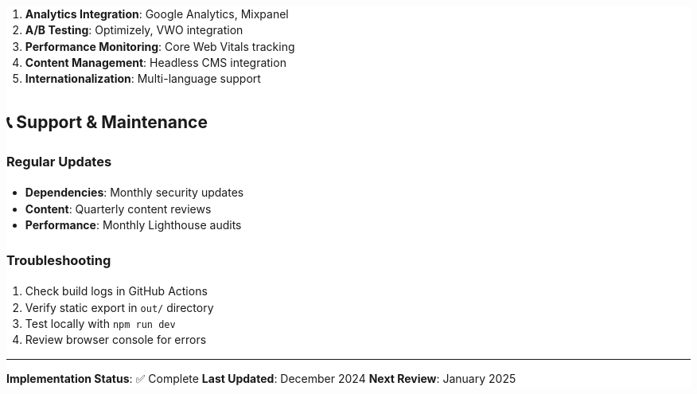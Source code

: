 1. **Analytics Integration**: Google Analytics, Mixpanel
2. **A/B Testing**: Optimizely, VWO integration
3. **Performance Monitoring**: Core Web Vitals tracking
4. **Content Management**: Headless CMS integration
5. **Internationalization**: Multi-language support

## 📞 Support & Maintenance

### Regular Updates
- **Dependencies**: Monthly security updates
- **Content**: Quarterly content reviews
- **Performance**: Monthly Lighthouse audits

### Troubleshooting
1. Check build logs in GitHub Actions
2. Verify static export in `out/` directory
3. Test locally with `npm run dev`
4. Review browser console for errors

---

**Implementation Status**: ✅ Complete
**Last Updated**: December 2024
**Next Review**: January 2025
